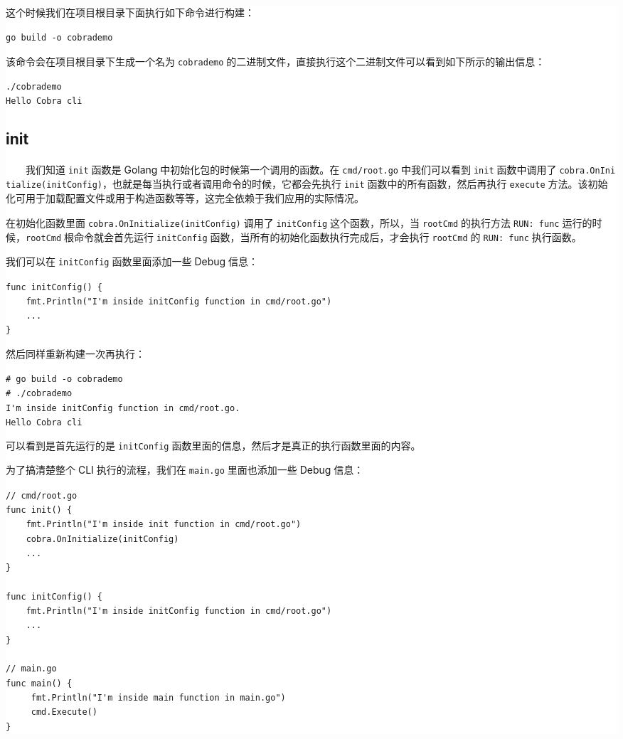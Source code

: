 这个时候我们在项目根目录下面执行如下命令进行构建：

```shell
go build -o cobrademo
```

该命令会在项目根目录下生成一个名为 `cobrademo` 的二进制文件，直接执行这个二进制文件可以看到如下所示的输出信息：

```shell
./cobrademo
Hello Cobra cli
```

## init

&emsp;&emsp;我们知道 `init` 函数是 Golang 中初始化包的时候第一个调用的函数。在 `cmd/root.go` 中我们可以看到 `init` 函数中调用了 `cobra.OnInitialize(initConfig)`，也就是每当执行或者调用命令的时候，它都会先执行 `init` 函数中的所有函数，然后再执行 `execute` 方法。该初始化可用于加载配置文件或用于构造函数等等，这完全依赖于我们应用的实际情况。

在初始化函数里面 `cobra.OnInitialize(initConfig)` 调用了 `initConfig` 这个函数，所以，当 `rootCmd` 的执行方法 `RUN: func` 运行的时候，`rootCmd` 根命令就会首先运行 `initConfig` 函数，当所有的初始化函数执行完成后，才会执行 `rootCmd` 的 `RUN: func` 执行函数。

我们可以在 `initConfig` 函数里面添加一些 Debug 信息：

```golang
func initConfig() {
    fmt.Println("I'm inside initConfig function in cmd/root.go")
    ...
}
```

然后同样重新构建一次再执行：


```shell
# go build -o cobrademo
# ./cobrademo
I'm inside initConfig function in cmd/root.go.
Hello Cobra cli
```

可以看到是首先运行的是 `initConfig` 函数里面的信息，然后才是真正的执行函数里面的内容。

为了搞清楚整个 CLI 执行的流程，我们在 `main.go` 里面也添加一些 Debug 信息：

```golang
// cmd/root.go
func init() {
    fmt.Println("I'm inside init function in cmd/root.go")
    cobra.OnInitialize(initConfig)
    ...
}

func initConfig() {
    fmt.Println("I'm inside initConfig function in cmd/root.go")
    ...
}

// main.go
func main() {
     fmt.Println("I'm inside main function in main.go")
     cmd.Execute()
}
```
